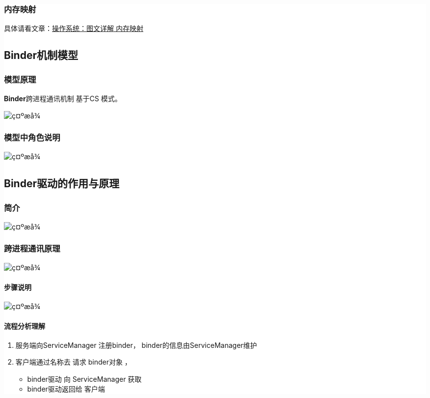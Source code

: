 

### 内存映射

具体请看文章：[操作系统：图文详解 内存映射](https://www.jianshu.com/p/719fc4758813)



## Binder机制模型

### 模型原理

**Binder**跨进程通讯机制  基于CS  模式。

![ç¤ºæå¾](https://imgconvert.csdnimg.cn/aHR0cDovL3VwbG9hZC1pbWFnZXMuamlhbnNodS5pby91cGxvYWRfaW1hZ2VzLzk0NDM2NS1jMTBkNjAzMmY5MWExMDNmLnBuZz9pbWFnZU1vZ3IyL2F1dG8tb3JpZW50L3N0cmlwJTdDaW1hZ2VWaWV3Mi8yL3cvMTI0MA)

### 模型中角色说明

![ç¤ºæå¾](https://imgconvert.csdnimg.cn/aHR0cDovL3VwbG9hZC1pbWFnZXMuamlhbnNodS5pby91cGxvYWRfaW1hZ2VzLzk0NDM2NS0xMzU1NjBjODdjOTgzZTQzLnBuZz9pbWFnZU1vZ3IyL2F1dG8tb3JpZW50L3N0cmlwJTdDaW1hZ2VWaWV3Mi8yL3cvMTI0MA)













## Binder驱动的作用与原理



### 简介

![ç¤ºæå¾](https://imgconvert.csdnimg.cn/aHR0cDovL3VwbG9hZC1pbWFnZXMuamlhbnNodS5pby91cGxvYWRfaW1hZ2VzLzk0NDM2NS04MmQ2YTA2NThlNTVlOWQ3LnBuZz9pbWFnZU1vZ3IyL2F1dG8tb3JpZW50L3N0cmlwJTdDaW1hZ2VWaWV3Mi8yL3cvMTI0MA)



### 跨进程通讯原理

![ç¤ºæå¾](https://imgconvert.csdnimg.cn/aHR0cDovL3VwbG9hZC1pbWFnZXMuamlhbnNodS5pby91cGxvYWRfaW1hZ2VzLzk0NDM2NS02NWE1YjE3NDI2YWVkNDI0LnBuZz9pbWFnZU1vZ3IyL2F1dG8tb3JpZW50L3N0cmlwJTdDaW1hZ2VWaWV3Mi8yL3cvMTI0MA)



#### 步骤说明

![ç¤ºæå¾](https://imgconvert.csdnimg.cn/aHR0cDovL3VwbG9hZC1pbWFnZXMuamlhbnNodS5pby91cGxvYWRfaW1hZ2VzLzk0NDM2NS1kM2M3OGIxOTNjM2U4YTM4LnBuZz9pbWFnZU1vZ3IyL2F1dG8tb3JpZW50L3N0cmlwJTdDaW1hZ2VWaWV3Mi8yL3cvMTI0MA)

#### 流程分析理解

1. 服务端向ServiceManager 注册binder， binder的信息由ServiceManager维护

2. 客户端通过名称去 请求 binder对象 ，

   - binder驱动 向 ServiceManager  获取
   - binder驱动返回给 客户端
